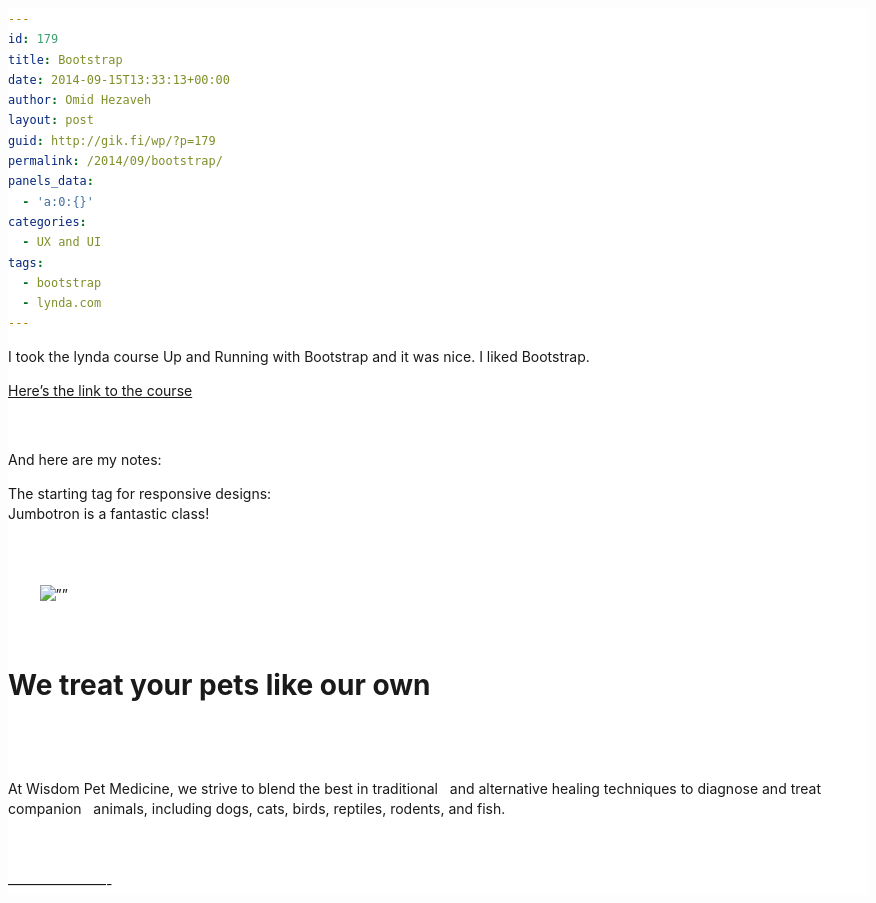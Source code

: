 ```yaml
---
id: 179
title: Bootstrap
date: 2014-09-15T13:33:13+00:00
author: Omid Hezaveh
layout: post
guid: http://gik.fi/wp/?p=179
permalink: /2014/09/bootstrap/
panels_data:
  - 'a:0:{}'
categories:
  - UX and UI
tags:
  - bootstrap
  - lynda.com
---
```

I took the lynda course Up and Running with Bootstrap and it was nice. I liked Bootstrap.

<a href="http://www.lynda.com/Bootstrap-tutorials/Up-Running-Bootstrap-3/" target="_blank">Here&#8217;s the link to the course</a>

&nbsp;

And here are my notes:

<div>
  The starting tag for responsive designs:
</div>

<div>
  <meta name=&#8221;viewport&#8221; content=&#8221;width=device-width, initial-scale=1.0&#8243;>
</div>

<div>
</div>

<div>
  Jumbotron is a fantastic class!
</div>

<div>
    <!&#8211; row 2 &#8211;><br clear="none" />    <div class=&#8221;jumbotron&#8221;><br clear="none" />        <img src=&#8221;img/jumbotron.jpg&#8221; alt=&#8221;&#8221;><br clear="none" />        <h1> We treat your pets like our own</h1><br clear="none" />        <p>At Wisdom Pet Medicine, we strive to blend the best in traditional   and alternative healing techniques to diagnose and treat companion   animals, including dogs, cats, birds, reptiles, rodents, and fish. </p><br clear="none" />    </div>
</div>

<div>
</div>

<div>
  &#8212;&#8212;&#8212;&#8212;&#8212;&#8212;&#8212;-
</div>

<div>
  <small>
</div>
